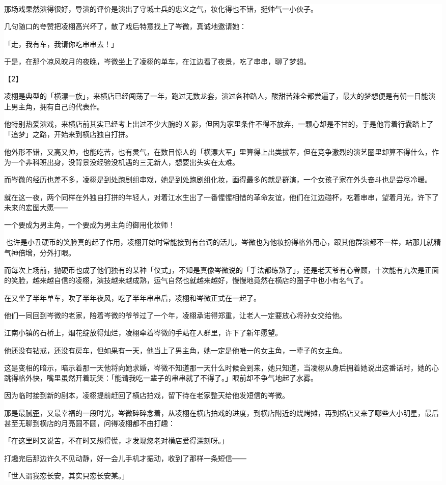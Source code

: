 
那场戏果然演得很好，导演的评价是演出了守城士兵的忠义之气，妆化得也不错，挺帅气一小伙子。


几句随口的夸赞把凌栩高兴坏了，散了戏后特意找上了岑微，真诚地邀请她：


「走，我有车，我请你吃串串去！」


于是，在那个凉风皎月的夜晚，岑微坐上了凌栩的单车，在江边看了夜景，吃了串串，聊了梦想。


【2】


凌栩是典型的「横漂一族」，来横店已经闯荡了一年，跑过无数龙套，演过各种路人，酸甜苦辣全都尝遍了，最大的梦想便是有朝一日能演上男主角，拥有自己的代表作。


他特别热爱演戏，来横店前其实已经考上出过不少大腕的 X 影，但因为家里条件不得不放弃，一颗心却是不甘的，于是他背着行囊踏上了「追梦」之路，开始来到横店独自打拼。


他外形不错，又高又帅，也能吃苦，也有灵气，在数目惊人的「横漂大军」里算得上出类拔萃，但在竞争激烈的演艺圈里却算不得什么，作为一个非科班出身，没背景没经验没机遇的三无新人，想要出头实在太难。


而岑微的经历也差不多，凌栩是到处跑剧组串戏，她是到处跑剧组化妆，画得最多的就是群演，一个女孩子家在外头奋斗也是尝尽冷暖。


就在这一夜，两个同样在外独自打拼的年轻人，对着江水生出了一番惺惺相惜的革命友谊，他们在江边碰杯，吃着串串，望着月光，许下了未来的宏图大愿——


一个要成为男主角，一个要成为男主角的御用化妆师！


 也许是小丑硬币的笑脸真的起了作用，凌栩开始时常能接到有台词的活儿，岑微也为他妆扮得格外用心，跟其他群演都不一样，站那儿就精气神倍增，分外打眼。


而每次上场前，抛硬币也成了他们独有的某种「仪式」，不知是真像岑微说的「手法都练熟了」，还是老天爷有心眷顾，十次能有九次是正面的笑脸，越来越自信的凌栩，演技越来越成熟，运气自然也就越来越好，慢慢地竟然在横店的圈子中也小有名气了。


在又坐了半年单车，吹了半年夜风，吃了半年串串后，凌栩和岑微正式在一起了。


他们一同回到岑微的老家，陪着岑微的爷爷过了一个年，凌栩承诺得郑重，让老人一定要放心将孙女交给他。


江南小镇的石桥上，烟花绽放得灿烂，凌栩牵着岑微的手站在人群里，许下了新年愿望。


他还没有钻戒，还没有房车，但如果有一天，他当上了男主角，她一定是他唯一的女主角，一辈子的女主角。


这是变相的暗示，暗示着那一天他将向她求婚，岑微不知道那一天什么时候会到来，她只知道，当凌栩从身后拥着她说出这番话时，她的心跳得格外快，嘴里虽然开着玩笑：「能请我吃一辈子的串串就了不得了。」眼前却不争气地起了水雾。


因为临时接到新的剧本，凌栩提前赶回了横店拍戏，留下待在老家整天给他发短信的岑微。


那是最腻歪，又最幸福的一段时光，岑微碎碎念着，从凌栩在横店拍戏的进度，到横店附近的烧烤摊，再到横店又来了哪些大小明星，最后甚至无聊到横店的月亮圆不圆，问得凌栩都不由打趣：


「在这里时又说苦，不在时又想得慌，才发现您老对横店爱得深刻呀。」


打趣完后那边许久不见动静，好一会儿手机才振动，收到了那样一条短信——


「世人谓我恋长安，其实只恋长安某。」

